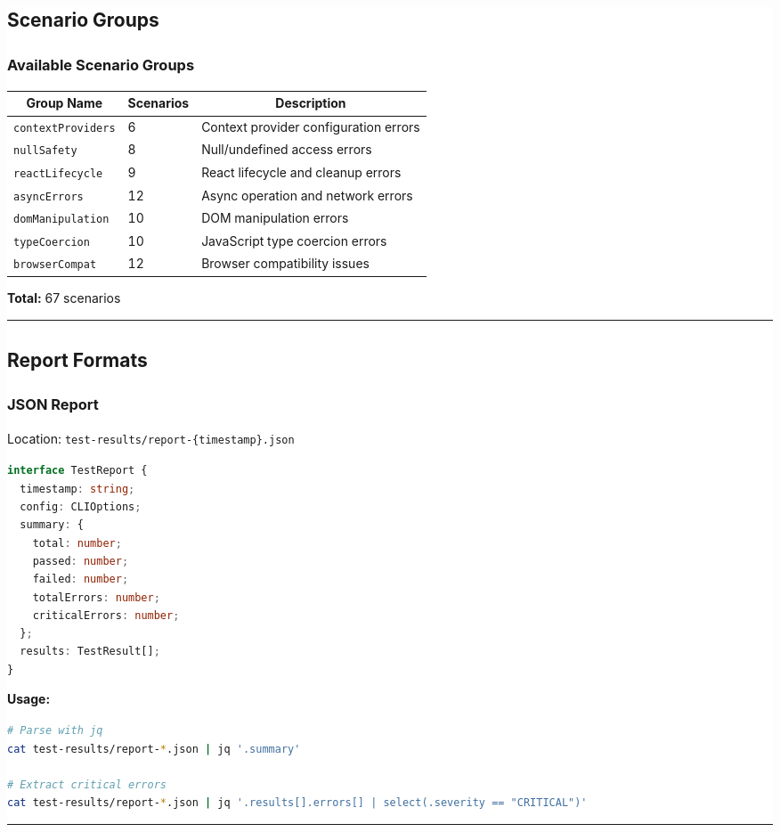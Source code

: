 
## Scenario Groups

### Available Scenario Groups

| Group Name | Scenarios | Description |
|------------|-----------|-------------|
| `contextProviders` | 6 | Context provider configuration errors |
| `nullSafety` | 8 | Null/undefined access errors |
| `reactLifecycle` | 9 | React lifecycle and cleanup errors |
| `asyncErrors` | 12 | Async operation and network errors |
| `domManipulation` | 10 | DOM manipulation errors |
| `typeCoercion` | 10 | JavaScript type coercion errors |
| `browserCompat` | 12 | Browser compatibility issues |

**Total:** 67 scenarios

---

## Report Formats

### JSON Report

Location: `test-results/report-{timestamp}.json`

```typescript
interface TestReport {
  timestamp: string;
  config: CLIOptions;
  summary: {
    total: number;
    passed: number;
    failed: number;
    totalErrors: number;
    criticalErrors: number;
  };
  results: TestResult[];
}
```

**Usage:**
```bash
# Parse with jq
cat test-results/report-*.json | jq '.summary'

# Extract critical errors
cat test-results/report-*.json | jq '.results[].errors[] | select(.severity == "CRITICAL")'
```

---